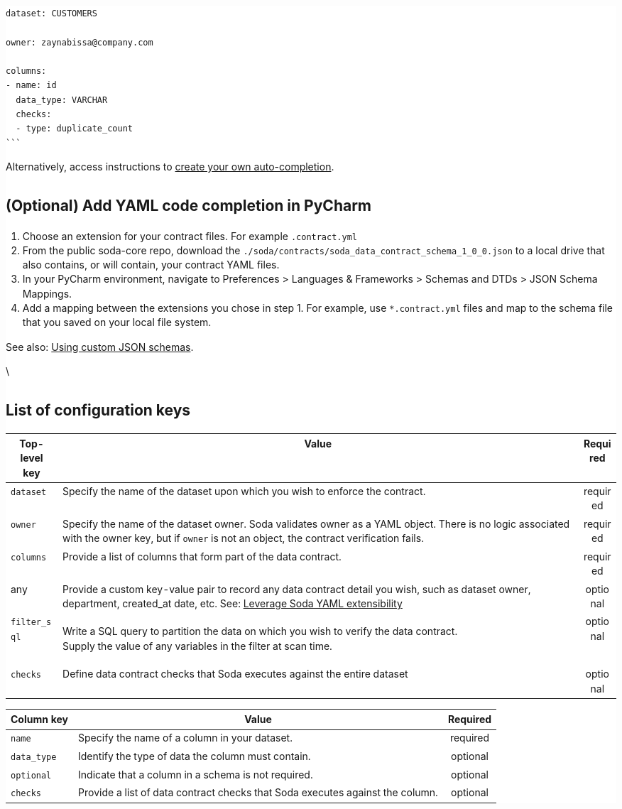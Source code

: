    dataset: CUSTOMERS

    owner: zaynabissa@company.com

    columns:
    - name: id
      data_type: VARCHAR
      checks:
      - type: duplicate_count
    ```

Alternatively, access instructions to [create your own auto-completion](https://dev.to/brpaz/how-to-create-your-own-auto-completion-for-json-and-yaml-files-on-vs-code-with-the-help-of-json-schema-k1i).

## (Optional) Add YAML code completion in PyCharm

1. Choose an extension for your contract files. For example `.contract.yml`
2. From the public soda-core repo, download the `./soda/contracts/soda_data_contract_schema_1_0_0.json` to a local drive that also contains, or will contain, your contract YAML files.
3. In your PyCharm environment, navigate to Preferences > Languages & Frameworks > Schemas and DTDs > JSON Schema Mappings.
4. Add a mapping between the extensions you chose in step 1. For example, use `*.contract.yml` files and map to the schema file that you saved on your local file system.

See also: [Using custom JSON schemas](https://www.jetbrains.com/help/pycharm/json.html#ws_json_schema_add_custom).

\


## List of configuration keys

| Top-level key | Value                                                                                                                                                                                                                                    | Required |
| ------------- | ---------------------------------------------------------------------------------------------------------------------------------------------------------------------------------------------------------------------------------------- | :------: |
| `dataset`     | Specify the name of the dataset upon which you wish to enforce the contract.                                                                                                                                                             | required |
| `owner`       | Specify the name of the dataset owner. Soda validates owner as a YAML object. There is no logic associated with the owner key, but if `owner` is not an object, the contract verification fails.                                         | required |
| `columns`     | Provide a list of columns that form part of the data contract.                                                                                                                                                                           | required |
| any           | Provide a custom key-value pair to record any data contract detail you wish, such as dataset owner, department, created\_at date, etc. See: [Leverage Soda YAML extensibility](data-contracts-write.md#leverage-soda-yaml-extensibility) | optional |
| `filter_sql`  | <p>Write a SQL query to partition the data on which you wish to verify the data contract.<br>Supply the value of any variables in the filter at scan time.</p>                                                                           | optional |
| `checks`      | Define data contract checks that Soda executes against the entire dataset                                                                                                                                                                | optional |

| Column key  | Value                                                                         | Required |
| ----------- | ----------------------------------------------------------------------------- | :------: |
| `name`      | Specify the name of a column in your dataset.                                 | required |
| `data_type` | Identify the type of data the column must contain.                            | optional |
| `optional`  | Indicate that a column in a schema is not required.                           | optional |
| `checks`    | Provide a list of data contract checks that Soda executes against the column. | optional |
